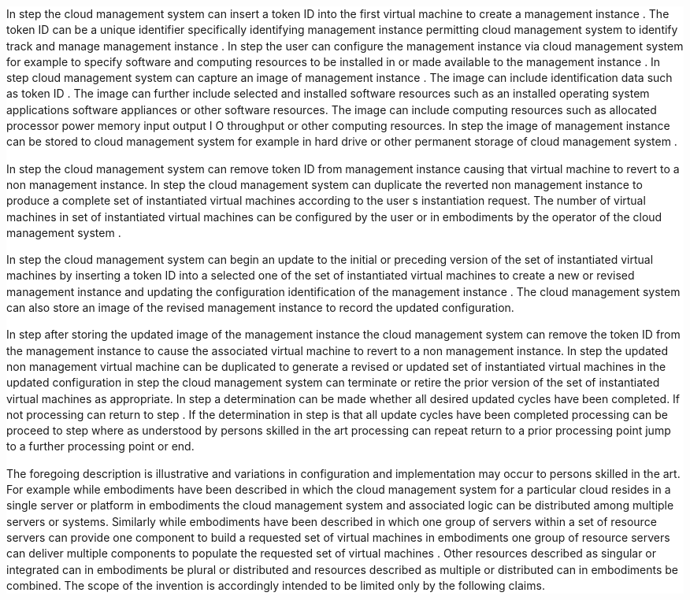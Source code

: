 In step the cloud management system can insert a token ID into the first virtual machine to create a management instance . The token ID can be a unique identifier specifically identifying management instance permitting cloud management system to identify track and manage management instance . In step the user can configure the management instance via cloud management system for example to specify software and computing resources to be installed in or made available to the management instance . In step cloud management system can capture an image of management instance . The image can include identification data such as token ID . The image can further include selected and installed software resources such as an installed operating system applications software appliances or other software resources. The image can include computing resources such as allocated processor power memory input output I O throughput or other computing resources. In step the image of management instance can be stored to cloud management system for example in hard drive or other permanent storage of cloud management system .

In step the cloud management system can remove token ID from management instance causing that virtual machine to revert to a non management instance. In step the cloud management system can duplicate the reverted non management instance to produce a complete set of instantiated virtual machines according to the user s instantiation request. The number of virtual machines in set of instantiated virtual machines can be configured by the user or in embodiments by the operator of the cloud management system .

In step the cloud management system can begin an update to the initial or preceding version of the set of instantiated virtual machines by inserting a token ID into a selected one of the set of instantiated virtual machines to create a new or revised management instance and updating the configuration identification of the management instance . The cloud management system can also store an image of the revised management instance to record the updated configuration.

In step after storing the updated image of the management instance the cloud management system can remove the token ID from the management instance to cause the associated virtual machine to revert to a non management instance. In step the updated non management virtual machine can be duplicated to generate a revised or updated set of instantiated virtual machines in the updated configuration in step the cloud management system can terminate or retire the prior version of the set of instantiated virtual machines as appropriate. In step a determination can be made whether all desired updated cycles have been completed. If not processing can return to step . If the determination in step is that all update cycles have been completed processing can be proceed to step where as understood by persons skilled in the art processing can repeat return to a prior processing point jump to a further processing point or end.

The foregoing description is illustrative and variations in configuration and implementation may occur to persons skilled in the art. For example while embodiments have been described in which the cloud management system for a particular cloud resides in a single server or platform in embodiments the cloud management system and associated logic can be distributed among multiple servers or systems. Similarly while embodiments have been described in which one group of servers within a set of resource servers can provide one component to build a requested set of virtual machines in embodiments one group of resource servers can deliver multiple components to populate the requested set of virtual machines . Other resources described as singular or integrated can in embodiments be plural or distributed and resources described as multiple or distributed can in embodiments be combined. The scope of the invention is accordingly intended to be limited only by the following claims.

